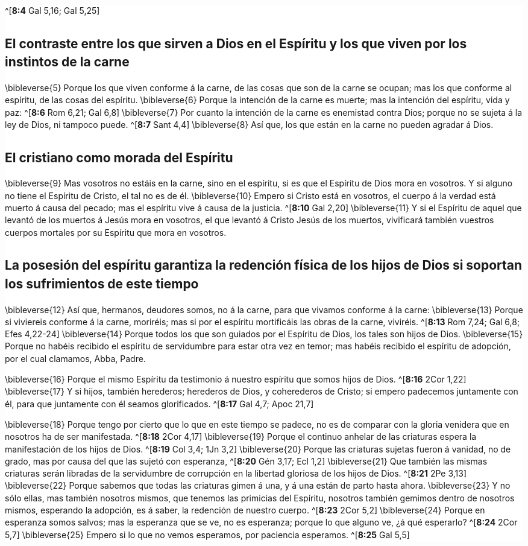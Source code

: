 ^[**8:4** Gal 5,16; Gal 5,25] 
  

## El contraste entre los que sirven a Dios en el Espíritu y los que viven por los instintos de la carne
\bibleverse{5} Porque los que viven conforme á la carne, de las cosas que son de la carne se ocupan; mas los que conforme al espíritu, de las cosas del espíritu. \bibleverse{6} Porque la intención de la carne es muerte; mas la intención del espíritu, vida y paz: ^[**8:6** Rom 6,21; Gal 6,8] \bibleverse{7} Por cuanto la intención de la carne es enemistad contra Dios; porque no se sujeta á la ley de Dios, ni tampoco puede. ^[**8:7** Sant 4,4] \bibleverse{8} Así que, los que están en la carne no pueden agradar á Dios. 


 

## El cristiano como morada del Espíritu
\bibleverse{9} Mas vosotros no estáis en la carne, sino en el espíritu, si es que el Espíritu de Dios mora en vosotros. Y si alguno no tiene el Espíritu de Cristo, el tal no es de él. \bibleverse{10} Empero si Cristo está en vosotros, el cuerpo á la verdad está muerto á causa del pecado; mas el espíritu vive á causa de la justicia. ^[**8:10** Gal 2,20] \bibleverse{11} Y si el Espíritu de aquel que levantó de los muertos á Jesús mora en vosotros, el que levantó á Cristo Jesús de los muertos, vivificará también vuestros cuerpos mortales por su Espíritu que mora en vosotros. 




## La posesión del espíritu garantiza la redención física de los hijos de Dios si soportan los sufrimientos de este tiempo
\bibleverse{12} Así que, hermanos, deudores somos, no á la carne, para que vivamos conforme á la carne: \bibleverse{13} Porque si viviereis conforme á la carne, moriréis; mas si por el espíritu mortificáis las obras de la carne, viviréis. ^[**8:13** Rom 7,24; Gal 6,8; Efes 4,22-24] \bibleverse{14} Porque todos los que son guiados por el Espíritu de Dios, los tales son hijos de Dios. \bibleverse{15} Porque no habéis recibido el espíritu de servidumbre para estar otra vez en temor; mas habéis recibido el espíritu de adopción, por el cual clamamos, Abba, Padre. 



\bibleverse{16} Porque el mismo Espíritu da testimonio á nuestro espíritu que somos hijos de Dios. ^[**8:16** 2Cor 1,22] \bibleverse{17} Y si hijos, también herederos; herederos de Dios, y coherederos de Cristo; si empero padecemos juntamente con él, para que juntamente con él seamos glorificados. 
^[**8:17** Gal 4,7; Apoc 21,7] 
 

\bibleverse{18} Porque tengo por cierto que lo que en este tiempo se padece, no es de comparar con la gloria venidera que en nosotros ha de ser manifestada. ^[**8:18** 2Cor 4,17] \bibleverse{19} Porque el continuo anhelar de las criaturas espera la manifestación de los hijos de Dios. ^[**8:19** Col 3,4; 1Jn 3,2] \bibleverse{20} Porque las criaturas sujetas fueron á vanidad, no de grado, mas por causa del que las sujetó con esperanza, ^[**8:20** Gén 3,17; Ecl 1,2] \bibleverse{21} Que también las mismas criaturas serán libradas de la servidumbre de corrupción en la libertad gloriosa de los hijos de Dios. ^[**8:21** 2Pe 3,13] \bibleverse{22} Porque sabemos que todas las criaturas gimen á una, y á una están de parto hasta ahora. \bibleverse{23} Y no sólo ellas, mas también nosotros mismos, que tenemos las primicias del Espíritu, nosotros también gemimos dentro de nosotros mismos, esperando la adopción, es á saber, la redención de nuestro cuerpo. ^[**8:23** 2Cor 5,2] \bibleverse{24} Porque en esperanza somos salvos; mas la esperanza que se ve, no es esperanza; porque lo que alguno ve, ¿á qué esperarlo? ^[**8:24** 2Cor 5,7] \bibleverse{25} Empero si lo que no vemos esperamos, por paciencia esperamos. 
^[**8:25** Gal 5,5] 
      